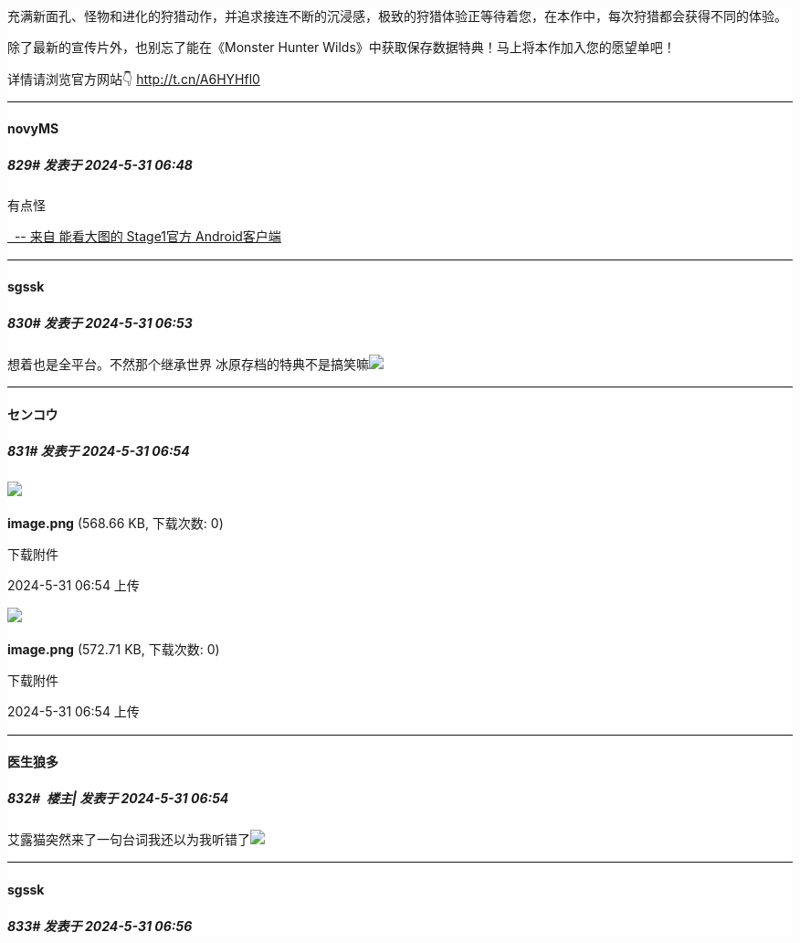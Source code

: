 充满新面孔、怪物和进化的狩猎动作，并追求接连不断的沉浸感，极致的狩猎体验正等待着您，在本作中，每次狩猎都会获得不同的体验。

除了最新的宣传片外，也别忘了能在《Monster Hunter Wilds》中获取保存数据特典！马上将本作加入您的愿望单吧！

详情请浏览官方网站👇 http://t.cn/A6HYHfl0

*****

####  novyMS  
##### 829#       发表于 2024-5-31 06:48

有点怪

[  -- 来自 能看大图的 Stage1官方 Android客户端](https://www.coolapk.com/apk/140634)


*****

####  sgssk  
##### 830#       发表于 2024-5-31 06:53

想着也是全平台。不然那个继承世界 冰原存档的特典不是搞笑嘛<img src="https://static.saraba1st.com/image/smiley/face2017/009.gif" referrerpolicy="no-referrer">

*****

####  センコウ  
##### 831#       发表于 2024-5-31 06:54

<img src="https://img.saraba1st.com/forum/202405/31/065446nghgkzx4spgddxg3.png" referrerpolicy="no-referrer">

<strong>image.png</strong> (568.66 KB, 下载次数: 0)

下载附件

2024-5-31 06:54 上传

<img src="https://img.saraba1st.com/forum/202405/31/065442u2niqbu3nmoudbio.png" referrerpolicy="no-referrer">

<strong>image.png</strong> (572.71 KB, 下载次数: 0)

下载附件

2024-5-31 06:54 上传

*****

####  医生狼多  
##### 832#         楼主| 发表于 2024-5-31 06:54

艾露猫突然来了一句台词我还以为我听错了<img src="https://static.saraba1st.com/image/smiley/face2017/068.png" referrerpolicy="no-referrer">

*****

####  sgssk  
##### 833#       发表于 2024-5-31 06:56

